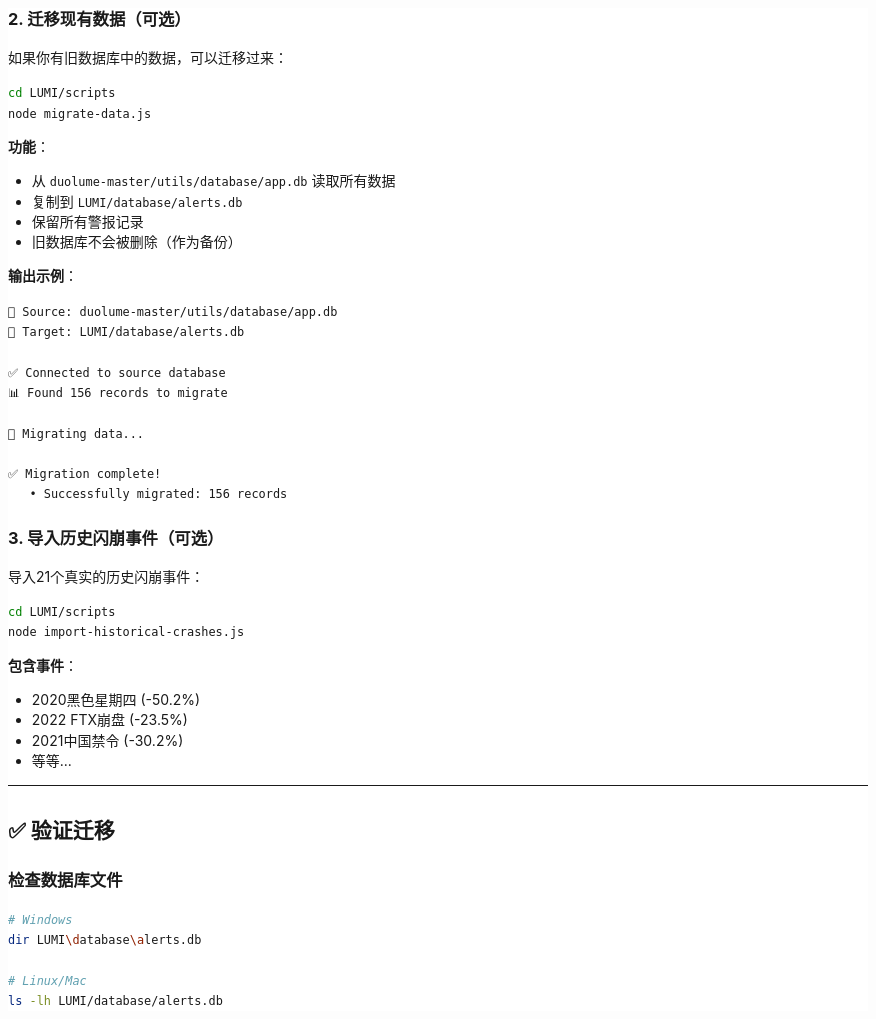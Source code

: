 ### 2. 迁移现有数据（可选）

如果你有旧数据库中的数据，可以迁移过来：

```bash
cd LUMI/scripts
node migrate-data.js
```

**功能**：
- 从 `duolume-master/utils/database/app.db` 读取所有数据
- 复制到 `LUMI/database/alerts.db`
- 保留所有警报记录
- 旧数据库不会被删除（作为备份）

**输出示例**：
```
📍 Source: duolume-master/utils/database/app.db
📍 Target: LUMI/database/alerts.db

✅ Connected to source database
📊 Found 156 records to migrate

🔄 Migrating data...

✅ Migration complete!
   • Successfully migrated: 156 records
```

### 3. 导入历史闪崩事件（可选）

导入21个真实的历史闪崩事件：

```bash
cd LUMI/scripts
node import-historical-crashes.js
```

**包含事件**：
- 2020黑色星期四 (-50.2%)
- 2022 FTX崩盘 (-23.5%)
- 2021中国禁令 (-30.2%)
- 等等...

---

## ✅ 验证迁移

### 检查数据库文件
```bash
# Windows
dir LUMI\database\alerts.db

# Linux/Mac
ls -lh LUMI/database/alerts.db
```
